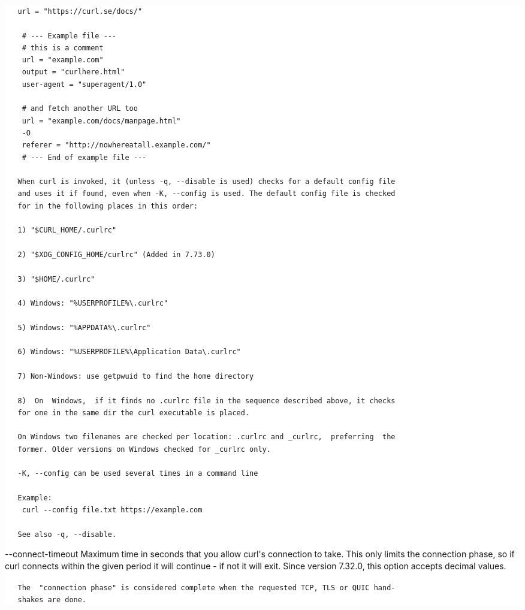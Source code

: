        url = "https://curl.se/docs/"

        # --- Example file ---
        # this is a comment
        url = "example.com"
        output = "curlhere.html"
        user-agent = "superagent/1.0"

        # and fetch another URL too
        url = "example.com/docs/manpage.html"
        -O
        referer = "http://nowhereatall.example.com/"
        # --- End of example file ---

       When curl is invoked, it (unless -q, --disable is used) checks for a default config file
       and uses it if found, even when -K, --config is used. The default config file is checked
       for in the following places in this order:

       1) "$CURL_HOME/.curlrc"

       2) "$XDG_CONFIG_HOME/curlrc" (Added in 7.73.0)

       3) "$HOME/.curlrc"

       4) Windows: "%USERPROFILE%\.curlrc"

       5) Windows: "%APPDATA%\.curlrc"

       6) Windows: "%USERPROFILE%\Application Data\.curlrc"

       7) Non-Windows: use getpwuid to find the home directory

       8)  On  Windows,  if it finds no .curlrc file in the sequence described above, it checks
       for one in the same dir the curl executable is placed.

       On Windows two filenames are checked per location: .curlrc and _curlrc,  preferring  the
       former. Older versions on Windows checked for _curlrc only.

       -K, --config can be used several times in a command line

       Example:
        curl --config file.txt https://example.com

       See also -q, --disable.

--connect-timeout <fractional seconds>
       Maximum  time in seconds that you allow curl's connection to take.  This only limits the
       connection phase, so if curl connects within the given period it will continue - if  not
       it will exit.  Since version 7.32.0, this option accepts decimal values.

       The  "connection phase" is considered complete when the requested TCP, TLS or QUIC hand-
       shakes are done.
